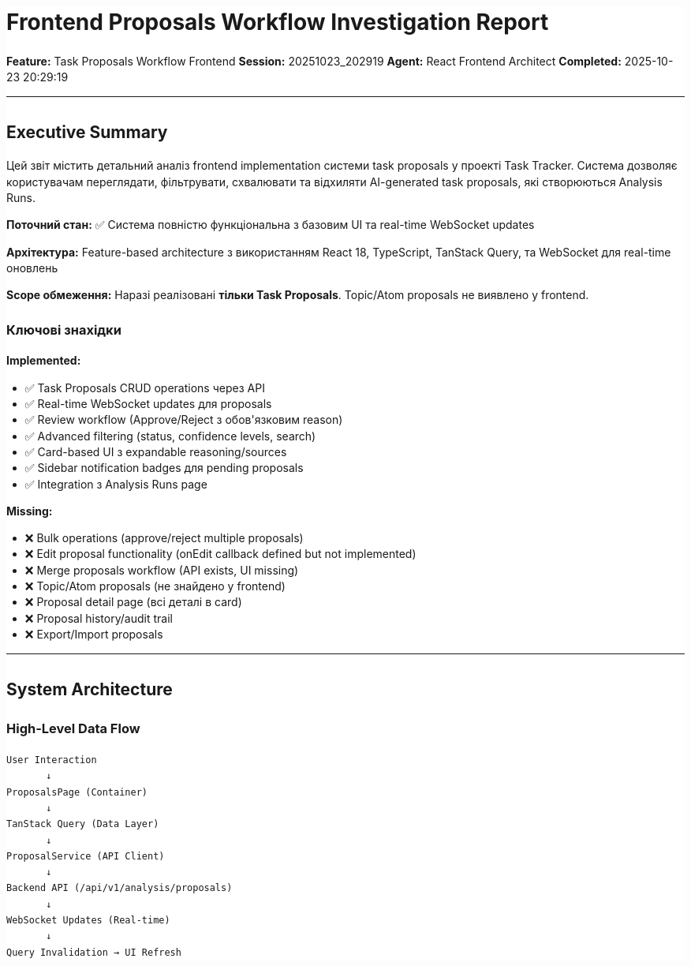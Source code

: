 # Frontend Proposals Workflow Investigation Report

**Feature:** Task Proposals Workflow Frontend
**Session:** 20251023_202919
**Agent:** React Frontend Architect
**Completed:** 2025-10-23 20:29:19

---

## Executive Summary

Цей звіт містить детальний аналіз frontend implementation системи task proposals у проекті Task Tracker. Система дозволяє користувачам переглядати, фільтрувати, схвалювати та відхиляти AI-generated task proposals, які створюються Analysis Runs.

**Поточний стан:** ✅ Система повністю функціональна з базовим UI та real-time WebSocket updates

**Архітектура:** Feature-based architecture з використанням React 18, TypeScript, TanStack Query, та WebSocket для real-time оновлень

**Scope обмеження:** Наразі реалізовані **тільки Task Proposals**. Topic/Atom proposals не виявлено у frontend.

### Ключові знахідки

**Implemented:**
- ✅ Task Proposals CRUD operations через API
- ✅ Real-time WebSocket updates для proposals
- ✅ Review workflow (Approve/Reject з обов'язковим reason)
- ✅ Advanced filtering (status, confidence levels, search)
- ✅ Card-based UI з expandable reasoning/sources
- ✅ Sidebar notification badges для pending proposals
- ✅ Integration з Analysis Runs page

**Missing:**
- ❌ Bulk operations (approve/reject multiple proposals)
- ❌ Edit proposal functionality (onEdit callback defined but not implemented)
- ❌ Merge proposals workflow (API exists, UI missing)
- ❌ Topic/Atom proposals (не знайдено у frontend)
- ❌ Proposal detail page (всі деталі в card)
- ❌ Proposal history/audit trail
- ❌ Export/Import proposals

---

## System Architecture

### High-Level Data Flow

```
User Interaction
       ↓
ProposalsPage (Container)
       ↓
TanStack Query (Data Layer)
       ↓
ProposalService (API Client)
       ↓
Backend API (/api/v1/analysis/proposals)
       ↓
WebSocket Updates (Real-time)
       ↓
Query Invalidation → UI Refresh
```
